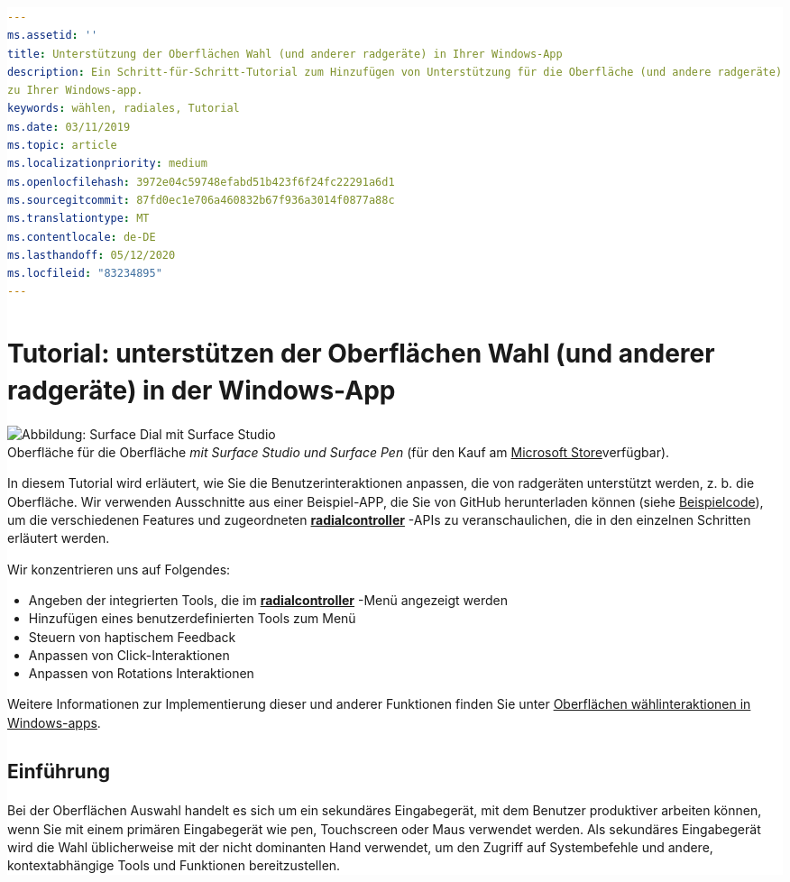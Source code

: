 ```yaml
---
ms.assetid: ''
title: Unterstützung der Oberflächen Wahl (und anderer radgeräte) in Ihrer Windows-App
description: Ein Schritt-für-Schritt-Tutorial zum Hinzufügen von Unterstützung für die Oberfläche (und andere radgeräte) zu Ihrer Windows-app.
keywords: wählen, radiales, Tutorial
ms.date: 03/11/2019
ms.topic: article
ms.localizationpriority: medium
ms.openlocfilehash: 3972e04c59748efabd51b423f6f24fc22291a6d1
ms.sourcegitcommit: 87fd0ec1e706a460832b67f936a3014f0877a88c
ms.translationtype: MT
ms.contentlocale: de-DE
ms.lasthandoff: 05/12/2020
ms.locfileid: "83234895"
---
```

# <a name="tutorial-support-the-surface-dial-and-other-wheel-devices-in-your-windows-app"></a>Tutorial: unterstützen der Oberflächen Wahl (und anderer radgeräte) in der Windows-App

![Abbildung: Surface Dial mit Surface Studio](images/radialcontroller/dial-pen-studio-600px.png)  
Oberfläche für die Oberfläche *mit Surface Studio und Surface Pen* (für den Kauf am [Microsoft Store](https://www.microsoft.com/store/d/Surface-Dial/925R551SKTGN?icid=Surface_Accessories_ModB_Surface_Dial_103116)verfügbar).

In diesem Tutorial wird erläutert, wie Sie die Benutzerinteraktionen anpassen, die von radgeräten unterstützt werden, z. b. die Oberfläche. Wir verwenden Ausschnitte aus einer Beispiel-APP, die Sie von GitHub herunterladen können (siehe [Beispielcode](#sample-code)), um die verschiedenen Features und zugeordneten [**radialcontroller**](https://docs.microsoft.com/uwp/api/windows.ui.input.radialcontroller) -APIs zu veranschaulichen, die in den einzelnen Schritten erläutert werden.

Wir konzentrieren uns auf Folgendes:
* Angeben der integrierten Tools, die im [**radialcontroller**](https://docs.microsoft.com/uwp/api/windows.ui.input.radialcontroller) -Menü angezeigt werden
* Hinzufügen eines benutzerdefinierten Tools zum Menü
* Steuern von haptischem Feedback
* Anpassen von Click-Interaktionen
* Anpassen von Rotations Interaktionen

Weitere Informationen zur Implementierung dieser und anderer Funktionen finden Sie unter [Oberflächen wählinteraktionen in Windows-apps](windows-wheel-interactions.md).

## <a name="introduction"></a>Einführung

Bei der Oberflächen Auswahl handelt es sich um ein sekundäres Eingabegerät, mit dem Benutzer produktiver arbeiten können, wenn Sie mit einem primären Eingabegerät wie pen, Touchscreen oder Maus verwendet werden. Als sekundäres Eingabegerät wird die Wahl üblicherweise mit der nicht dominanten Hand verwendet, um den Zugriff auf Systembefehle und andere, kontextabhängige Tools und Funktionen bereitzustellen. 
